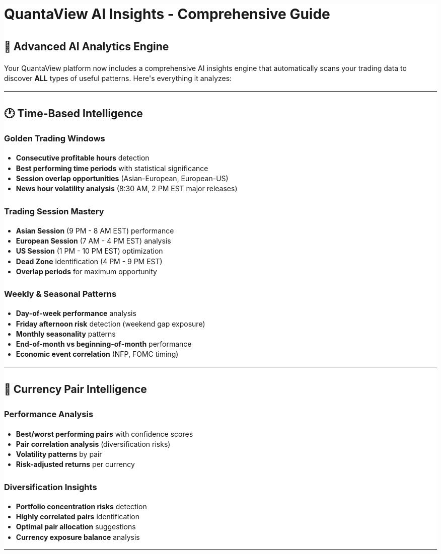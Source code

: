 # QuantaView AI Insights - Comprehensive Guide

## 🤖 Advanced AI Analytics Engine

Your QuantaView platform now includes a comprehensive AI insights engine that automatically scans your trading data to discover **ALL** types of useful patterns. Here's everything it analyzes:

---

## 🕐 Time-Based Intelligence

### Golden Trading Windows
- **Consecutive profitable hours** detection
- **Best performing time periods** with statistical significance
- **Session overlap opportunities** (Asian-European, European-US)
- **News hour volatility analysis** (8:30 AM, 2 PM EST major releases)

### Trading Session Mastery
- **Asian Session** (9 PM - 8 AM EST) performance
- **European Session** (7 AM - 4 PM EST) analysis
- **US Session** (1 PM - 10 PM EST) optimization
- **Dead Zone** identification (4 PM - 9 PM EST)
- **Overlap periods** for maximum opportunity

### Weekly & Seasonal Patterns
- **Day-of-week performance** analysis
- **Friday afternoon risk** detection (weekend gap exposure)
- **Monthly seasonality** patterns
- **End-of-month vs beginning-of-month** performance
- **Economic event correlation** (NFP, FOMC timing)

---

## 💱 Currency Pair Intelligence

### Performance Analysis
- **Best/worst performing pairs** with confidence scores
- **Pair correlation analysis** (diversification risks)
- **Volatility patterns** by pair
- **Risk-adjusted returns** per currency

### Diversification Insights
- **Portfolio concentration risks** detection
- **Highly correlated pairs** identification
- **Optimal pair allocation** suggestions
- **Currency exposure balance** analysis

---
